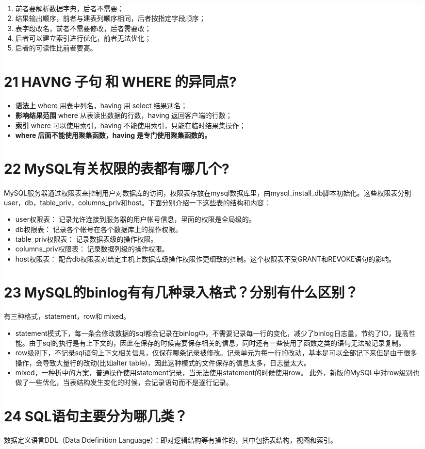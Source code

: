 1. 前者要解析数据字典，后者不需要；
2. 结果输出顺序，前者与建表列顺序相同，后者按指定字段顺序；
3. 表字段改名，前者不需要修改，后者需要改；
4. 后者可以建立索引进行优化，前者无法优化；
5. 后者的可读性比前者要高。

# 21 HAVNG 子句 和 WHERE 的异同点?
- **语法上**
  where 用表中列名，having 用 select 结果别名；
- **影响结果范围**
  where 从表读出数据的行数，having 返回客户端的行数；
- **索引**
  where 可以使用索引，having 不能使用索引，只能在临时结果集操作；
- **where 后面不能使用聚集函数，having 是专门使用聚集函数的。**

# 22 MySQL有关权限的表都有哪几个?
MySQL服务器通过权限表来控制用户对数据库的访问，权限表存放在mysql数据库里，由mysql_install_db脚本初始化。这些权限表分别user，db，table_priv，columns_priv和host。下面分别介绍一下这些表的结构和内容：
- user权限表：
记录允许连接到服务器的用户帐号信息，里面的权限是全局级的。
- db权限表：
记录各个帐号在各个数据库上的操作权限。
- table_priv权限表：
记录数据表级的操作权限。
- columns_priv权限表：
记录数据列级的操作权限。
- host权限表：
配合db权限表对给定主机上数据库级操作权限作更细致的控制。这个权限表不受GRANT和REVOKE语句的影响。

# 23 MySQL的binlog有有几种录入格式？分别有什么区别？
有三种格式，statement，row和 mixed。
- statement模式下，每一条会修改数据的sql都会记录在binlog中。不需要记录每一行的变化，减少了binlog日志量，节约了IO，提高性能。由于sql的执行是有上下文的，因此在保存的时候需要保存相关的信息，同时还有一些使用了函数之类的语句无法被记录复制。
- row级别下，不记录sql语句上下文相关信息，仅保存哪条记录被修改。记录单元为每一行的改动，基本是可以全部记下来但是由于很多操作，会导致大量行的改动(比如alter table)，因此这种模式的文件保存的信息太多，日志量太大。
- mixed，一种折中的方案，普通操作使用statement记录，当无法使用statement的时候使用row。
此外，新版的MySQL中对row级别也做了一些优化，当表结构发生变化的时候，会记录语句而不是逐行记录。

# 24 SQL语句主要分为哪几类？
数据定义语言DDL（Data Ddefinition Language）：即对逻辑结构等有操作的，其中包括表结构，视图和索引。
